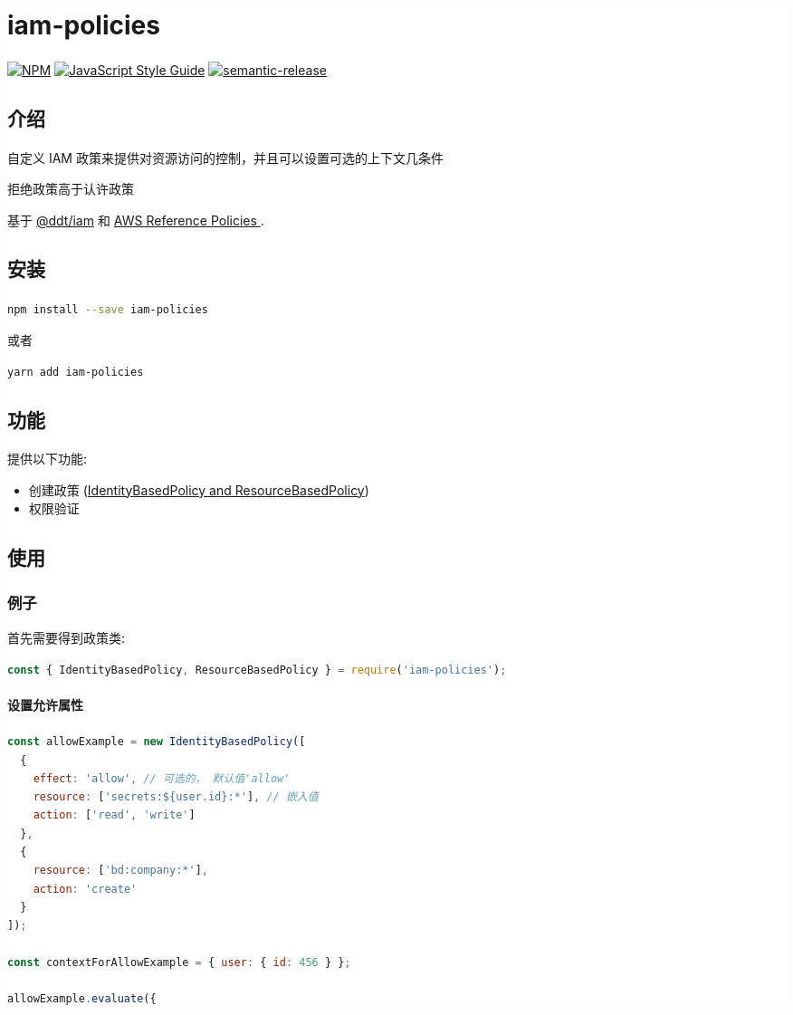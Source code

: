 # iam-policies

>

[![NPM](https://img.shields.io/npm/v/iam-policies.svg)](https://www.npmjs.com/package/iam-policies) [![JavaScript Style Guide](https://img.shields.io/badge/code_style-standard-brightgreen.svg)](https://standardjs.com) [![semantic-release](https://img.shields.io/badge/%20%20%F0%9F%93%A6%F0%9F%9A%80-semantic--release-e10079.svg)](https://github.com/semantic-release/semantic-release)

## 介绍

自定义 IAM 政策来提供对资源访问的控制，并且可以设置可选的上下文几条件

拒绝政策高于认许政策

基于 [@ddt/iam](https://www.npmjs.com/package/@ddt/iam) 和 [AWS Reference Policies ](https://docs.aws.amazon.com/IAM/latest/UserGuide/reference_policies.html).

## 安装

```bash
npm install --save iam-policies
```

或者

```bash
yarn add iam-policies
```

## 功能

提供以下功能:

- 创建政策 ([IdentityBasedPolicy and ResourceBasedPolicy](https://docs.aws.amazon.com/IAM/latest/UserGuide/access_policies.html#access_policy-types))
- 权限验证

## 使用

### 例子

首先需要得到政策类:

```js
const { IdentityBasedPolicy, ResourceBasedPolicy } = require('iam-policies');
```

#### 设置允许属性

```js
const allowExample = new IdentityBasedPolicy([
  {
    effect: 'allow', // 可选的， 默认值'allow'
    resource: ['secrets:${user.id}:*'], // 嵌入值
    action: ['read', 'write']
  },
  {
    resource: ['bd:company:*'],
    action: 'create'
  }
]);

const contextForAllowExample = { user: { id: 456 } };

allowExample.evaluate({
```